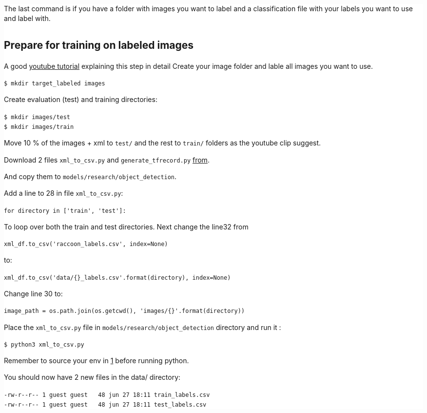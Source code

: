 The last command is if you have a folder with images you want to label and a classification file with your labels you want to use and label with.

## Prepare for training on labeled images
A good [youtube tutorial](https://www.youtube.com/watch?v=kq2Gjv_pPe8) explaining this step in detail
Create your image folder and lable all images you want to use.
```
$ mkdir target_labeled images
```

Create evaluation (test) and training directories:
```
$ mkdir images/test
$ mkdir images/train
```

Move 10 % of the images + xml to `test/` and the rest to `train/` folders as the youtube clip suggest.

Download 2 files `xml_to_csv.py` and `generate_tfrecord.py` [from](https://github.com/datitran/raccoon_dataset).

And copy them to `models/research/object_detection`.

Add a line to 28 in file `xml_to_csv.py`:

```
for directory in ['train', 'test']:
```

To loop over both the train and test directories. Next change the line32 from

```
xml_df.to_csv('raccoon_labels.csv', index=None)
```

to:

```
xml_df.to_csv('data/{}_labels.csv'.format(directory), index=None)
```

Change line 30 to:
```
image_path = os.path.join(os.getcwd(), 'images/{}'.format(directory))
```

Place the `xml_to_csv.py` file in `models/research/object_detection` directory and run it :
```
$ python3 xml_to_csv.py
```

Remember to source your env in [1](##Example:%20Run%20default%20model%20on%20CPU) before running python.

You should now have 2 new files in the data/ directory:
```
-rw-r--r-- 1 guest guest   48 jun 27 18:11 train_labels.csv
-rw-r--r-- 1 guest guest   48 jun 27 18:11 test_labels.csv
```

